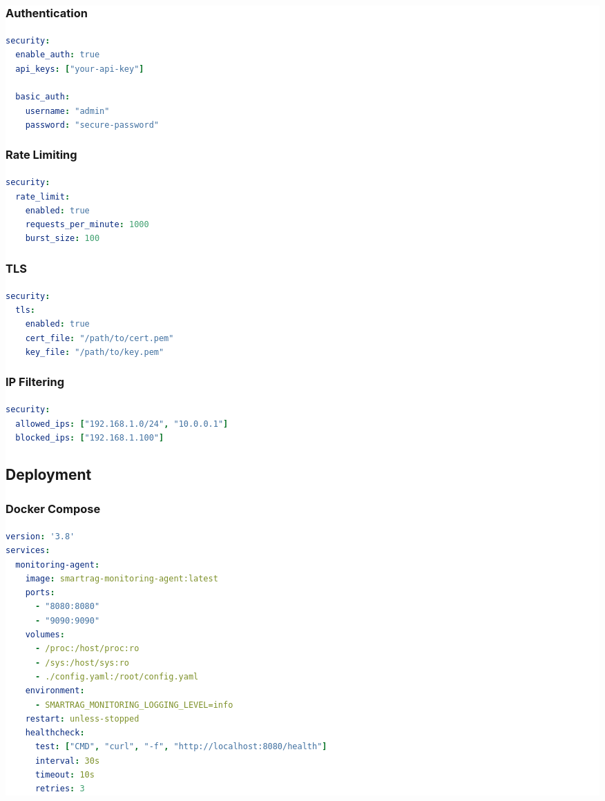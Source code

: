 ### Authentication
```yaml
security:
  enable_auth: true
  api_keys: ["your-api-key"]
  
  basic_auth:
    username: "admin"
    password: "secure-password"
```

### Rate Limiting
```yaml
security:
  rate_limit:
    enabled: true
    requests_per_minute: 1000
    burst_size: 100
```

### TLS
```yaml
security:
  tls:
    enabled: true
    cert_file: "/path/to/cert.pem"
    key_file: "/path/to/key.pem"
```

### IP Filtering
```yaml
security:
  allowed_ips: ["192.168.1.0/24", "10.0.0.1"]
  blocked_ips: ["192.168.1.100"]
```

## Deployment

### Docker Compose

```yaml
version: '3.8'
services:
  monitoring-agent:
    image: smartrag-monitoring-agent:latest
    ports:
      - "8080:8080"
      - "9090:9090"
    volumes:
      - /proc:/host/proc:ro
      - /sys:/host/sys:ro
      - ./config.yaml:/root/config.yaml
    environment:
      - SMARTRAG_MONITORING_LOGGING_LEVEL=info
    restart: unless-stopped
    healthcheck:
      test: ["CMD", "curl", "-f", "http://localhost:8080/health"]
      interval: 30s
      timeout: 10s
      retries: 3
```
